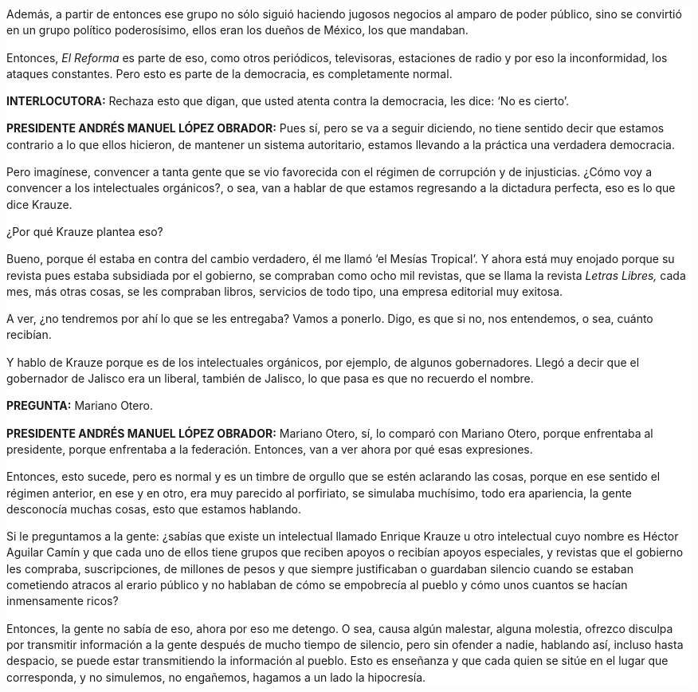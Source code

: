Además, a partir de entonces ese grupo no sólo siguió haciendo jugosos
negocios al amparo de poder público, sino se convirtió en un grupo político
poderosísimo, ellos eran los dueños de México, los que mandaban.

Entonces, _El Reforma_ es parte de eso, como otros periódicos, televisoras,
estaciones de radio y por eso la inconformidad, los ataques constantes. Pero
esto es parte de la democracia, es completamente normal.

**INTERLOCUTORA:** Rechaza esto que digan, que usted atenta contra la
democracia, les dice: ‘No es cierto’.

**PRESIDENTE ANDRÉS MANUEL LÓPEZ OBRADOR:** Pues sí, pero se va a seguir
diciendo, no tiene sentido decir que estamos contrario a lo que ellos
hicieron, de mantener un sistema autoritario, estamos llevando a la práctica
una verdadera democracia.

Pero imagínese, convencer a tanta gente que se vio favorecida con el régimen
de corrupción y de injusticias. ¿Cómo voy a convencer a los intelectuales
orgánicos?, o sea, van a hablar de que estamos regresando a la dictadura
perfecta, eso es lo que dice Krauze.

¿Por qué Krauze plantea eso?

Bueno, porque él estaba en contra del cambio verdadero, él me llamó ‘el Mesías
Tropical’. Y ahora está muy enojado porque su revista pues estaba subsidiada
por el gobierno, se compraban como ocho mil revistas, que se llama la revista
_Letras Libres,_ cada mes, más otras cosas, se les compraban libros, servicios
de todo tipo, una empresa editorial muy exitosa.

A ver, ¿no tendremos por ahí lo que se les entregaba? Vamos a ponerlo. Digo,
es que si no, nos entendemos, o sea, cuánto recibían.

Y hablo de Krauze porque es de los intelectuales orgánicos, por ejemplo, de
algunos gobernadores. Llegó a decir que el gobernador de Jalisco era un
liberal, también de Jalisco, lo que pasa es que no recuerdo el nombre.

**PREGUNTA:** Mariano Otero.

**PRESIDENTE ANDRÉS MANUEL LÓPEZ OBRADOR:** Mariano Otero, sí, lo comparó con
Mariano Otero, porque enfrentaba al presidente, porque enfrentaba a la
federación. Entonces, van a ver ahora por qué esas expresiones.

Entonces, esto sucede, pero es normal y es un timbre de orgullo que se estén
aclarando las cosas, porque en ese sentido el régimen anterior, en ese y en
otro, era muy parecido al porfiriato, se simulaba muchísimo, todo era
apariencia, la gente desconocía muchas cosas, esto que estamos hablando.

Si le preguntamos a la gente: ¿sabías que existe un intelectual llamado
Enrique Krauze u otro intelectual cuyo nombre es Héctor Aguilar Camín y que
cada uno de ellos tiene grupos que reciben apoyos o recibían apoyos
especiales, y revistas que el gobierno les compraba, suscripciones, de
millones de pesos y que siempre justificaban o guardaban silencio cuando se
estaban cometiendo atracos al erario público y no hablaban de cómo se
empobrecía al pueblo y cómo unos cuantos se hacían inmensamente ricos?

Entonces, la gente no sabía de eso, ahora por eso me detengo. O sea, causa
algún malestar, alguna molestia, ofrezco disculpa por transmitir información a
la gente después de mucho tiempo de silencio, pero sin ofender a nadie,
hablando así, incluso hasta despacio, se puede estar transmitiendo la
información al pueblo. Esto es enseñanza y que cada quien se sitúe en el lugar
que corresponda, y no simulemos, no engañemos, hagamos a un lado la
hipocresía.
